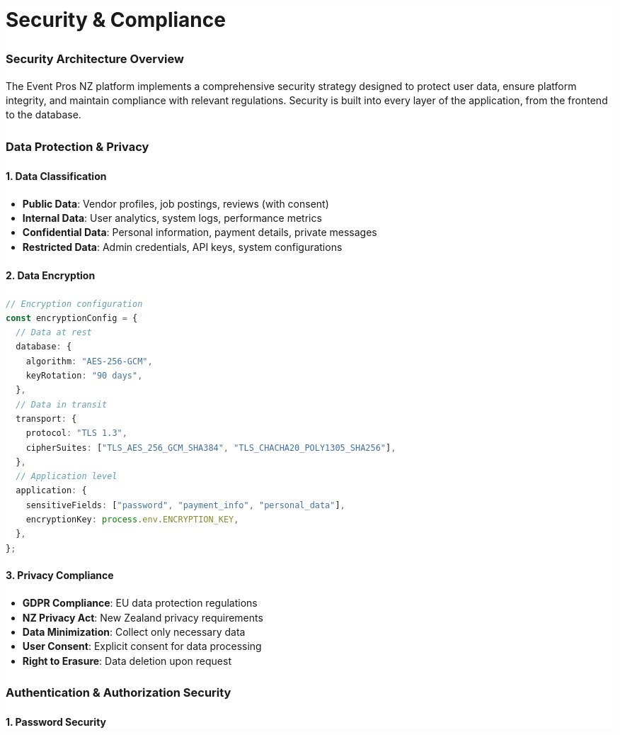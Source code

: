 # Security & Compliance

### Security Architecture Overview

The Event Pros NZ platform implements a comprehensive security strategy designed to protect user data, ensure platform integrity, and maintain compliance with relevant regulations. Security is built into every layer of the application, from the frontend to the database.

### Data Protection & Privacy

#### 1. **Data Classification**

- **Public Data**: Vendor profiles, job postings, reviews (with consent)
- **Internal Data**: User analytics, system logs, performance metrics
- **Confidential Data**: Personal information, payment details, private messages
- **Restricted Data**: Admin credentials, API keys, system configurations

#### 2. **Data Encryption**

```typescript
// Encryption configuration
const encryptionConfig = {
  // Data at rest
  database: {
    algorithm: "AES-256-GCM",
    keyRotation: "90 days",
  },
  // Data in transit
  transport: {
    protocol: "TLS 1.3",
    cipherSuites: ["TLS_AES_256_GCM_SHA384", "TLS_CHACHA20_POLY1305_SHA256"],
  },
  // Application level
  application: {
    sensitiveFields: ["password", "payment_info", "personal_data"],
    encryptionKey: process.env.ENCRYPTION_KEY,
  },
};
```

#### 3. **Privacy Compliance**

- **GDPR Compliance**: EU data protection regulations
- **NZ Privacy Act**: New Zealand privacy requirements
- **Data Minimization**: Collect only necessary data
- **User Consent**: Explicit consent for data processing
- **Right to Erasure**: Data deletion upon request

### Authentication & Authorization Security

#### 1. **Password Security**
